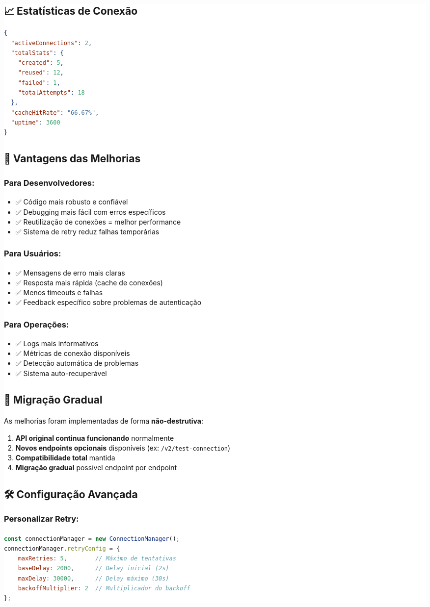 ## 📈 Estatísticas de Conexão

```json
{
  "activeConnections": 2,
  "totalStats": {
    "created": 5,
    "reused": 12,
    "failed": 1,
    "totalAttempts": 18
  },
  "cacheHitRate": "66.67%",
  "uptime": 3600
}
```

## 🚀 Vantagens das Melhorias

### **Para Desenvolvedores:**
- ✅ Código mais robusto e confiável
- ✅ Debugging mais fácil com erros específicos
- ✅ Reutilização de conexões = melhor performance
- ✅ Sistema de retry reduz falhas temporárias

### **Para Usuários:**
- ✅ Mensagens de erro mais claras
- ✅ Resposta mais rápida (cache de conexões)
- ✅ Menos timeouts e falhas
- ✅ Feedback específico sobre problemas de autenticação

### **Para Operações:**
- ✅ Logs mais informativos
- ✅ Métricas de conexão disponíveis
- ✅ Detecção automática de problemas
- ✅ Sistema auto-recuperável

## 🔄 Migração Gradual

As melhorias foram implementadas de forma **não-destrutiva**:

1. **API original continua funcionando** normalmente
2. **Novos endpoints opcionais** disponíveis (ex: `/v2/test-connection`)
3. **Compatibilidade total** mantida
4. **Migração gradual** possível endpoint por endpoint

## 🛠️ Configuração Avançada

### **Personalizar Retry:**
```javascript
const connectionManager = new ConnectionManager();
connectionManager.retryConfig = {
    maxRetries: 5,        // Máximo de tentativas
    baseDelay: 2000,      // Delay inicial (2s)
    maxDelay: 30000,      // Delay máximo (30s)
    backoffMultiplier: 2  // Multiplicador do backoff
};
```
